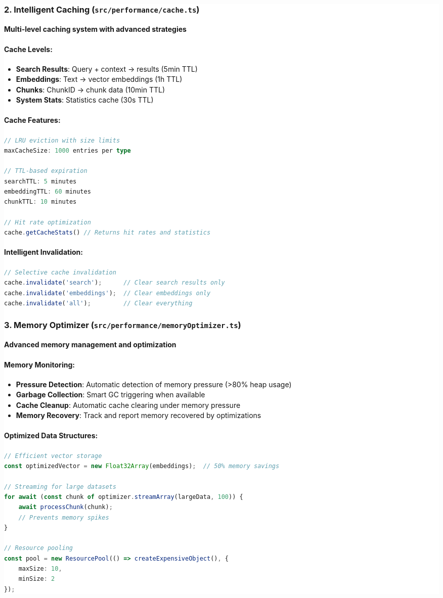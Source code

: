 ### 2. Intelligent Caching (`src/performance/cache.ts`)
**Multi-level caching system with advanced strategies**

#### Cache Levels:
- **Search Results**: Query + context → results (5min TTL)
- **Embeddings**: Text → vector embeddings (1h TTL)
- **Chunks**: ChunkID → chunk data (10min TTL)
- **System Stats**: Statistics cache (30s TTL)

#### Cache Features:
```typescript
// LRU eviction with size limits
maxCacheSize: 1000 entries per type

// TTL-based expiration
searchTTL: 5 minutes
embeddingTTL: 60 minutes
chunkTTL: 10 minutes

// Hit rate optimization
cache.getCacheStats() // Returns hit rates and statistics
```

#### Intelligent Invalidation:
```typescript
// Selective cache invalidation
cache.invalidate('search');      // Clear search results only
cache.invalidate('embeddings');  // Clear embeddings only
cache.invalidate('all');         // Clear everything
```

### 3. Memory Optimizer (`src/performance/memoryOptimizer.ts`)
**Advanced memory management and optimization**

#### Memory Monitoring:
- **Pressure Detection**: Automatic detection of memory pressure (>80% heap usage)
- **Garbage Collection**: Smart GC triggering when available
- **Cache Cleanup**: Automatic cache clearing under memory pressure
- **Memory Recovery**: Track and report memory recovered by optimizations

#### Optimized Data Structures:
```typescript
// Efficient vector storage
const optimizedVector = new Float32Array(embeddings);  // 50% memory savings

// Streaming for large datasets
for await (const chunk of optimizer.streamArray(largeData, 100)) {
    await processChunk(chunk);
    // Prevents memory spikes
}

// Resource pooling
const pool = new ResourcePool(() => createExpensiveObject(), {
    maxSize: 10,
    minSize: 2
});
```
